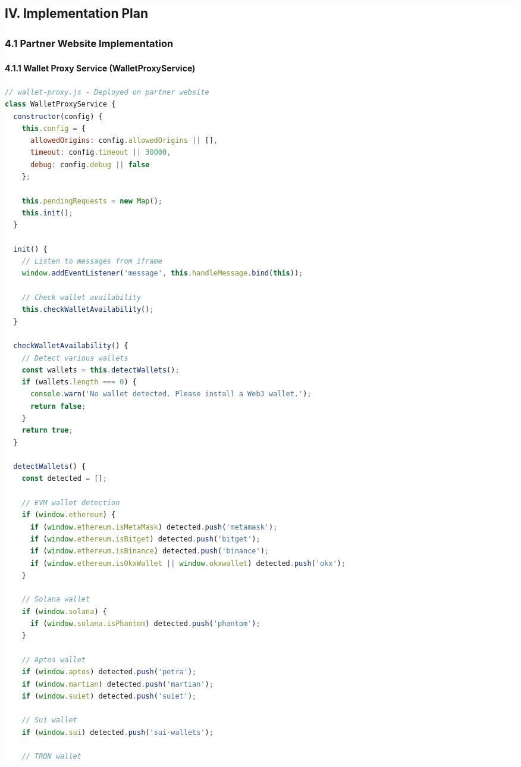 ## IV. Implementation Plan

### 4.1 Partner Website Implementation

#### 4.1.1 Wallet Proxy Service (WalletProxyService)

```javascript
// wallet-proxy.js - Deployed on partner website
class WalletProxyService {
  constructor(config) {
    this.config = {
      allowedOrigins: config.allowedOrigins || [],
      timeout: config.timeout || 30000,
      debug: config.debug || false
    };
    
    this.pendingRequests = new Map();
    this.init();
  }
  
  init() {
    // Listen to messages from iframe
    window.addEventListener('message', this.handleMessage.bind(this));
    
    // Check wallet availability
    this.checkWalletAvailability();
  }
  
  checkWalletAvailability() {
    // Detect various wallets
    const wallets = this.detectWallets();
    if (wallets.length === 0) {
      console.warn('No wallet detected. Please install a Web3 wallet.');
      return false;
    }
    return true;
  }
  
  detectWallets() {
    const detected = [];
    
    // EVM wallet detection
    if (window.ethereum) {
      if (window.ethereum.isMetaMask) detected.push('metamask');
      if (window.ethereum.isBitget) detected.push('bitget');
      if (window.ethereum.isBinance) detected.push('binance');
      if (window.ethereum.isOkxWallet || window.okxwallet) detected.push('okx');
    }
    
    // Solana wallet
    if (window.solana) {
      if (window.solana.isPhantom) detected.push('phantom');
    }
    
    // Aptos wallet  
    if (window.aptos) detected.push('petra');
    if (window.martian) detected.push('martian');
    if (window.suiet) detected.push('suiet');
    
    // Sui wallet
    if (window.sui) detected.push('sui-wallets');
    
    // TRON wallet
```